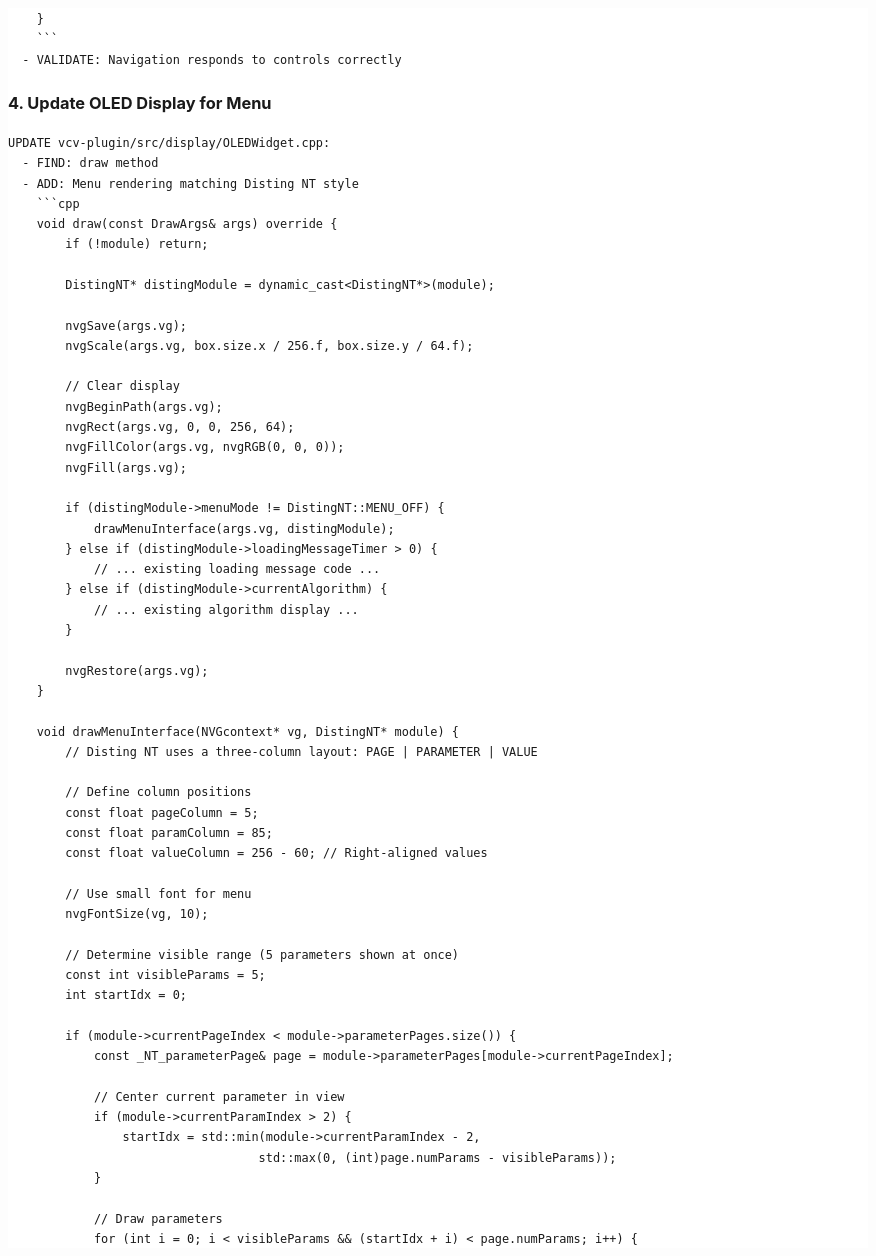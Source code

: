 ```
    }
    ```
  - VALIDATE: Navigation responds to controls correctly
```

### 4. Update OLED Display for Menu

```
UPDATE vcv-plugin/src/display/OLEDWidget.cpp:
  - FIND: draw method
  - ADD: Menu rendering matching Disting NT style
    ```cpp
    void draw(const DrawArgs& args) override {
        if (!module) return;
        
        DistingNT* distingModule = dynamic_cast<DistingNT*>(module);
        
        nvgSave(args.vg);
        nvgScale(args.vg, box.size.x / 256.f, box.size.y / 64.f);
        
        // Clear display
        nvgBeginPath(args.vg);
        nvgRect(args.vg, 0, 0, 256, 64);
        nvgFillColor(args.vg, nvgRGB(0, 0, 0));
        nvgFill(args.vg);
        
        if (distingModule->menuMode != DistingNT::MENU_OFF) {
            drawMenuInterface(args.vg, distingModule);
        } else if (distingModule->loadingMessageTimer > 0) {
            // ... existing loading message code ...
        } else if (distingModule->currentAlgorithm) {
            // ... existing algorithm display ...
        }
        
        nvgRestore(args.vg);
    }
    
    void drawMenuInterface(NVGcontext* vg, DistingNT* module) {
        // Disting NT uses a three-column layout: PAGE | PARAMETER | VALUE
        
        // Define column positions
        const float pageColumn = 5;
        const float paramColumn = 85;
        const float valueColumn = 256 - 60; // Right-aligned values
        
        // Use small font for menu
        nvgFontSize(vg, 10);
        
        // Determine visible range (5 parameters shown at once)
        const int visibleParams = 5;
        int startIdx = 0;
        
        if (module->currentPageIndex < module->parameterPages.size()) {
            const _NT_parameterPage& page = module->parameterPages[module->currentPageIndex];
            
            // Center current parameter in view
            if (module->currentParamIndex > 2) {
                startIdx = std::min(module->currentParamIndex - 2, 
                                   std::max(0, (int)page.numParams - visibleParams));
            }
            
            // Draw parameters
            for (int i = 0; i < visibleParams && (startIdx + i) < page.numParams; i++) {
```